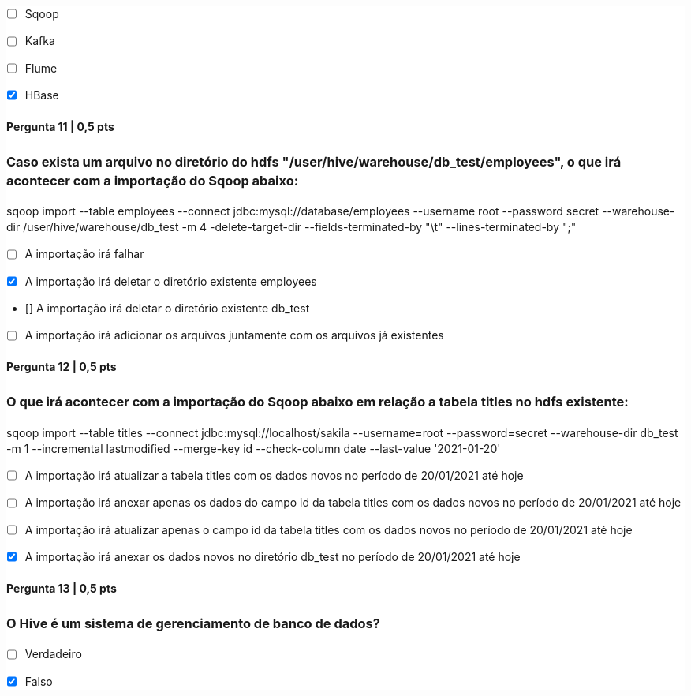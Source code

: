 - [ ] Sqoop

- [ ] Kafka

- [ ] Flume

- [x] HBase


#### Pergunta 11 | 0,5 pts

### Caso exista um arquivo  no  diretório do hdfs "/user/hive/warehouse/db_test/employees", o que irá acontecer com a importação do Sqoop abaixo:

sqoop import --table employees --connect jdbc:mysql://database/employees --username root --password secret  --warehouse-dir /user/hive/warehouse/db_test -m 4 -delete-target-dir --fields-terminated-by "\t" --lines-terminated-by ";"


- [ ] A importação irá falhar

- [x] A importação irá deletar o diretório existente employees

- [] A importação irá deletar o diretório existente db_test

- [ ] A importação irá adicionar os arquivos juntamente com os arquivos já existentes


#### Pergunta 12 | 0,5 pts

### O que irá acontecer com a importação do Sqoop abaixo em relação a tabela titles no hdfs existente:

sqoop import --table titles --connect jdbc:mysql://localhost/sakila --username=root --password=secret --warehouse-dir db_test -m 1 --incremental lastmodified --merge-key id --check-column date --last-value '2021-01-20'


- [ ] A importação irá atualizar a tabela titles com os dados novos no período de 20/01/2021 até hoje

- [ ] A importação irá anexar apenas os dados do campo id da tabela titles com os dados novos no período de 20/01/2021 até hoje

- [ ] A importação irá atualizar apenas o campo id da tabela titles com os dados novos no período de 20/01/2021 até hoje

- [x] A importação irá anexar os dados novos no diretório db_test no período de 20/01/2021 até hoje


#### Pergunta 13 | 0,5 pts

### O Hive é um sistema de gerenciamento de banco de dados?

- [ ] Verdadeiro

- [x] Falso

